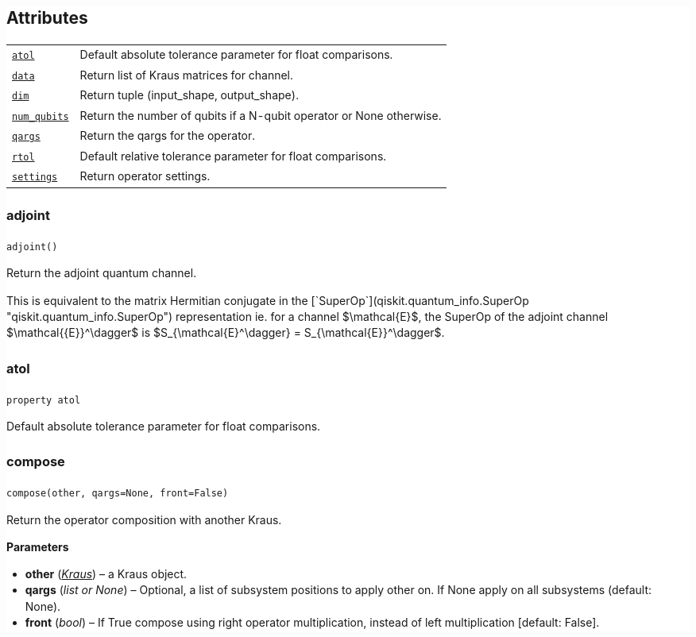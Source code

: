 
## Attributes

|                                                                                              |                                                                      |
| -------------------------------------------------------------------------------------------- | -------------------------------------------------------------------- |
| [`atol`](#qiskit.quantum_info.Kraus.atol "qiskit.quantum_info.Kraus.atol")                   | Default absolute tolerance parameter for float comparisons.          |
| [`data`](#qiskit.quantum_info.Kraus.data "qiskit.quantum_info.Kraus.data")                   | Return list of Kraus matrices for channel.                           |
| [`dim`](#qiskit.quantum_info.Kraus.dim "qiskit.quantum_info.Kraus.dim")                      | Return tuple (input\_shape, output\_shape).                          |
| [`num_qubits`](#qiskit.quantum_info.Kraus.num_qubits "qiskit.quantum_info.Kraus.num_qubits") | Return the number of qubits if a N-qubit operator or None otherwise. |
| [`qargs`](#qiskit.quantum_info.Kraus.qargs "qiskit.quantum_info.Kraus.qargs")                | Return the qargs for the operator.                                   |
| [`rtol`](#qiskit.quantum_info.Kraus.rtol "qiskit.quantum_info.Kraus.rtol")                   | Default relative tolerance parameter for float comparisons.          |
| [`settings`](#qiskit.quantum_info.Kraus.settings "qiskit.quantum_info.Kraus.settings")       | Return operator settings.                                            |

### adjoint

<span id="qiskit.quantum_info.Kraus.adjoint" />

`adjoint()`

Return the adjoint quantum channel.

<Admonition title="Note" type="note">
  This is equivalent to the matrix Hermitian conjugate in the [`SuperOp`](qiskit.quantum_info.SuperOp "qiskit.quantum_info.SuperOp") representation ie. for a channel $\mathcal{E}$, the SuperOp of the adjoint channel $\mathcal{{E}}^\dagger$ is $S_{\mathcal{E}^\dagger} = S_{\mathcal{E}}^\dagger$.
</Admonition>

### atol

<span id="qiskit.quantum_info.Kraus.atol" />

`property atol`

Default absolute tolerance parameter for float comparisons.

### compose

<span id="qiskit.quantum_info.Kraus.compose" />

`compose(other, qargs=None, front=False)`

Return the operator composition with another Kraus.

**Parameters**

*   **other** ([*Kraus*](#qiskit.quantum_info.Kraus "qiskit.quantum_info.Kraus")) – a Kraus object.
*   **qargs** (*list or None*) – Optional, a list of subsystem positions to apply other on. If None apply on all subsystems (default: None).
*   **front** (*bool*) – If True compose using right operator multiplication, instead of left multiplication \[default: False].

